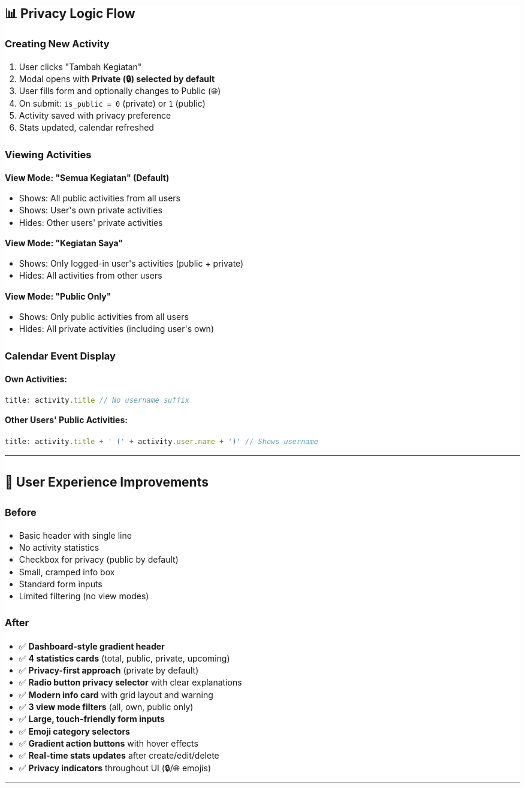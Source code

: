 
## 📊 Privacy Logic Flow

### Creating New Activity

1. User clicks "Tambah Kegiatan"
2. Modal opens with **Private (🔒) selected by default**
3. User fills form and optionally changes to Public (🌐)
4. On submit: `is_public = 0` (private) or `1` (public)
5. Activity saved with privacy preference
6. Stats updated, calendar refreshed

### Viewing Activities

**View Mode: "Semua Kegiatan" (Default)**
- Shows: All public activities from all users
- Shows: User's own private activities
- Hides: Other users' private activities

**View Mode: "Kegiatan Saya"**
- Shows: Only logged-in user's activities (public + private)
- Hides: All activities from other users

**View Mode: "Public Only"**
- Shows: Only public activities from all users
- Hides: All private activities (including user's own)

### Calendar Event Display

**Own Activities:**
```javascript
title: activity.title // No username suffix
```

**Other Users' Public Activities:**
```javascript
title: activity.title + ' (' + activity.user.name + ')' // Shows username
```

---

## 🎯 User Experience Improvements

### Before
- Basic header with single line
- No activity statistics
- Checkbox for privacy (public by default)
- Small, cramped info box
- Standard form inputs
- Limited filtering (no view modes)

### After
- ✅ **Dashboard-style gradient header**
- ✅ **4 statistics cards** (total, public, private, upcoming)
- ✅ **Privacy-first approach** (private by default)
- ✅ **Radio button privacy selector** with clear explanations
- ✅ **Modern info card** with grid layout and warning
- ✅ **3 view mode filters** (all, own, public only)
- ✅ **Large, touch-friendly form inputs**
- ✅ **Emoji category selectors**
- ✅ **Gradient action buttons** with hover effects
- ✅ **Real-time stats updates** after create/edit/delete
- ✅ **Privacy indicators** throughout UI (🔒/🌐 emojis)

---